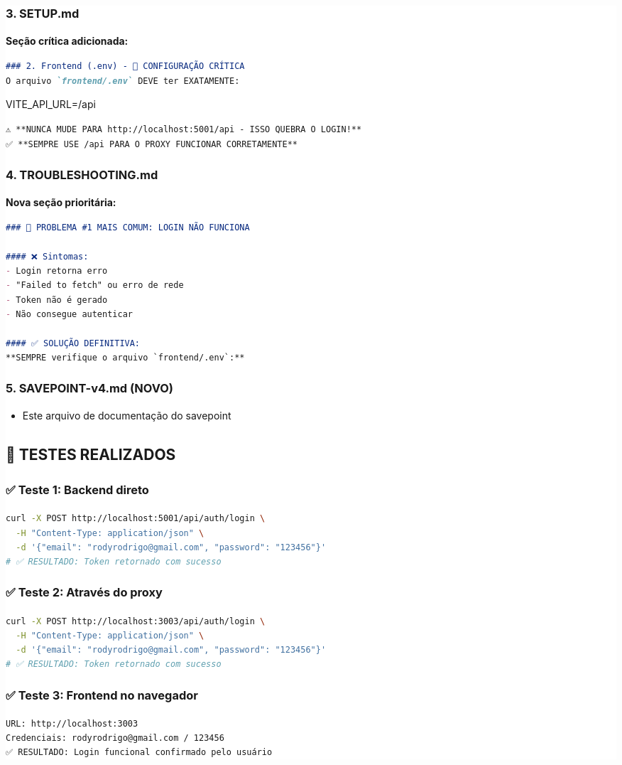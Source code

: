 ### 3. SETUP.md
**Seção crítica adicionada:**
```markdown
### 2. Frontend (.env) - 🚨 CONFIGURAÇÃO CRÍTICA
O arquivo `frontend/.env` DEVE ter EXATAMENTE:
```
VITE_API_URL=/api
```
⚠️ **NUNCA MUDE PARA http://localhost:5001/api - ISSO QUEBRA O LOGIN!**
✅ **SEMPRE USE /api PARA O PROXY FUNCIONAR CORRETAMENTE**
```

### 4. TROUBLESHOOTING.md
**Nova seção prioritária:**
```markdown
### 🚨 PROBLEMA #1 MAIS COMUM: LOGIN NÃO FUNCIONA

#### ❌ Sintomas:
- Login retorna erro
- "Failed to fetch" ou erro de rede
- Token não é gerado
- Não consegue autenticar

#### ✅ SOLUÇÃO DEFINITIVA:
**SEMPRE verifique o arquivo `frontend/.env`:**
```

### 5. SAVEPOINT-v4.md (NOVO)
- Este arquivo de documentação do savepoint

## 🧪 TESTES REALIZADOS

### ✅ Teste 1: Backend direto
```bash
curl -X POST http://localhost:5001/api/auth/login \
  -H "Content-Type: application/json" \
  -d '{"email": "rodyrodrigo@gmail.com", "password": "123456"}'
# ✅ RESULTADO: Token retornado com sucesso
```

### ✅ Teste 2: Através do proxy
```bash
curl -X POST http://localhost:3003/api/auth/login \
  -H "Content-Type: application/json" \
  -d '{"email": "rodyrodrigo@gmail.com", "password": "123456"}'
# ✅ RESULTADO: Token retornado com sucesso
```

### ✅ Teste 3: Frontend no navegador
```
URL: http://localhost:3003
Credenciais: rodyrodrigo@gmail.com / 123456
✅ RESULTADO: Login funcional confirmado pelo usuário
```
